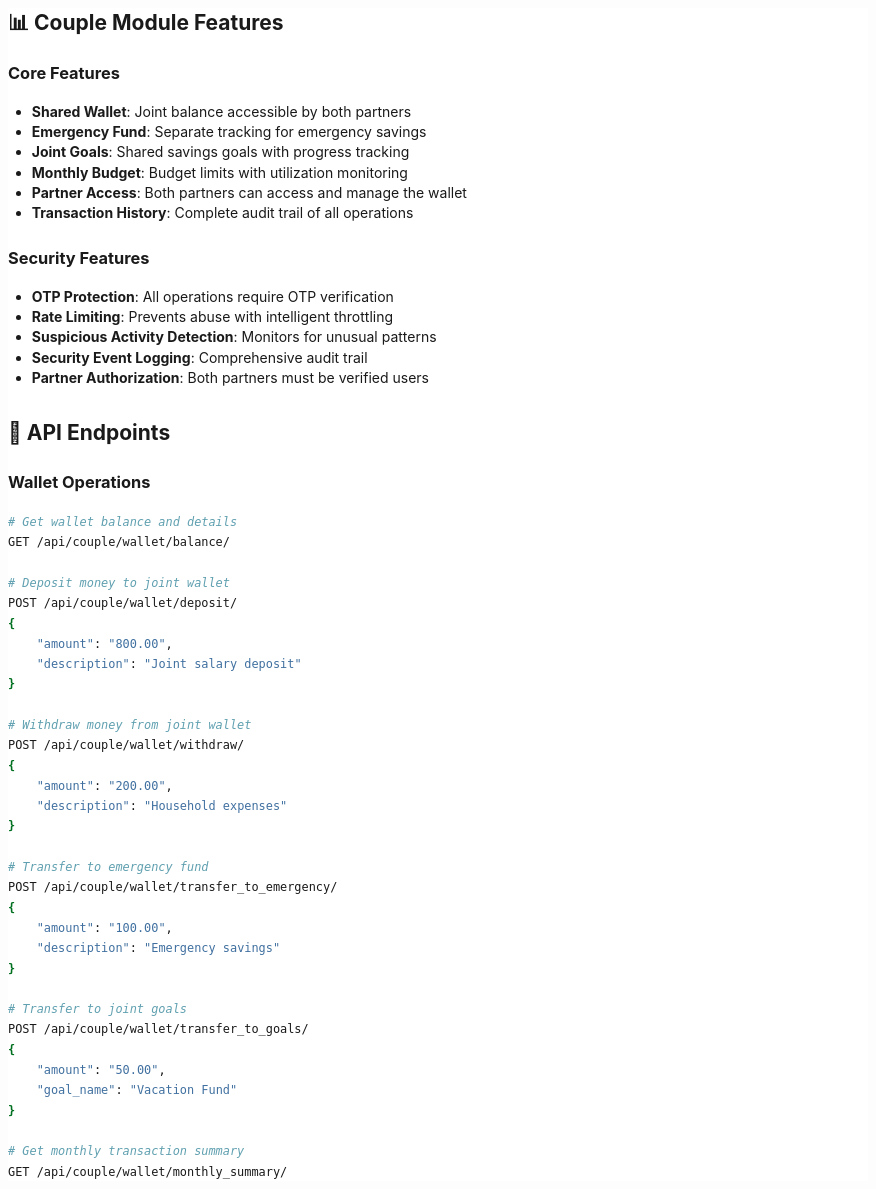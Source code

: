 ## 📊 Couple Module Features

### Core Features
- **Shared Wallet**: Joint balance accessible by both partners
- **Emergency Fund**: Separate tracking for emergency savings
- **Joint Goals**: Shared savings goals with progress tracking
- **Monthly Budget**: Budget limits with utilization monitoring
- **Partner Access**: Both partners can access and manage the wallet
- **Transaction History**: Complete audit trail of all operations

### Security Features
- **OTP Protection**: All operations require OTP verification
- **Rate Limiting**: Prevents abuse with intelligent throttling
- **Suspicious Activity Detection**: Monitors for unusual patterns
- **Security Event Logging**: Comprehensive audit trail
- **Partner Authorization**: Both partners must be verified users

## 🔐 API Endpoints

### Wallet Operations
```bash
# Get wallet balance and details
GET /api/couple/wallet/balance/

# Deposit money to joint wallet
POST /api/couple/wallet/deposit/
{
    "amount": "800.00",
    "description": "Joint salary deposit"
}

# Withdraw money from joint wallet
POST /api/couple/wallet/withdraw/
{
    "amount": "200.00",
    "description": "Household expenses"
}

# Transfer to emergency fund
POST /api/couple/wallet/transfer_to_emergency/
{
    "amount": "100.00",
    "description": "Emergency savings"
}

# Transfer to joint goals
POST /api/couple/wallet/transfer_to_goals/
{
    "amount": "50.00",
    "goal_name": "Vacation Fund"
}

# Get monthly transaction summary
GET /api/couple/wallet/monthly_summary/
```
